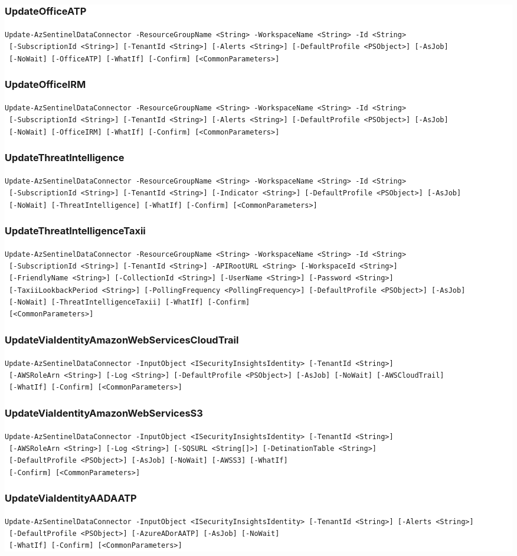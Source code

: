 ### UpdateOfficeATP
```
Update-AzSentinelDataConnector -ResourceGroupName <String> -WorkspaceName <String> -Id <String>
 [-SubscriptionId <String>] [-TenantId <String>] [-Alerts <String>] [-DefaultProfile <PSObject>] [-AsJob]
 [-NoWait] [-OfficeATP] [-WhatIf] [-Confirm] [<CommonParameters>]
```

### UpdateOfficeIRM
```
Update-AzSentinelDataConnector -ResourceGroupName <String> -WorkspaceName <String> -Id <String>
 [-SubscriptionId <String>] [-TenantId <String>] [-Alerts <String>] [-DefaultProfile <PSObject>] [-AsJob]
 [-NoWait] [-OfficeIRM] [-WhatIf] [-Confirm] [<CommonParameters>]
```

### UpdateThreatIntelligence
```
Update-AzSentinelDataConnector -ResourceGroupName <String> -WorkspaceName <String> -Id <String>
 [-SubscriptionId <String>] [-TenantId <String>] [-Indicator <String>] [-DefaultProfile <PSObject>] [-AsJob]
 [-NoWait] [-ThreatIntelligence] [-WhatIf] [-Confirm] [<CommonParameters>]
```

### UpdateThreatIntelligenceTaxii
```
Update-AzSentinelDataConnector -ResourceGroupName <String> -WorkspaceName <String> -Id <String>
 [-SubscriptionId <String>] [-TenantId <String>] -APIRootURL <String> [-WorkspaceId <String>]
 [-FriendlyName <String>] [-CollectionId <String>] [-UserName <String>] [-Password <String>]
 [-TaxiiLookbackPeriod <String>] [-PollingFrequency <PollingFrequency>] [-DefaultProfile <PSObject>] [-AsJob]
 [-NoWait] [-ThreatIntelligenceTaxii] [-WhatIf] [-Confirm]
 [<CommonParameters>]
```

### UpdateViaIdentityAmazonWebServicesCloudTrail
```
Update-AzSentinelDataConnector -InputObject <ISecurityInsightsIdentity> [-TenantId <String>]
 [-AWSRoleArn <String>] [-Log <String>] [-DefaultProfile <PSObject>] [-AsJob] [-NoWait] [-AWSCloudTrail]
 [-WhatIf] [-Confirm] [<CommonParameters>]
```

### UpdateViaIdentityAmazonWebServicesS3
```
Update-AzSentinelDataConnector -InputObject <ISecurityInsightsIdentity> [-TenantId <String>]
 [-AWSRoleArn <String>] [-Log <String>] [-SQSURL <String[]>] [-DetinationTable <String>]
 [-DefaultProfile <PSObject>] [-AsJob] [-NoWait] [-AWSS3] [-WhatIf]
 [-Confirm] [<CommonParameters>]
```

### UpdateViaIdentityAADAATP
```
Update-AzSentinelDataConnector -InputObject <ISecurityInsightsIdentity> [-TenantId <String>] [-Alerts <String>]
 [-DefaultProfile <PSObject>] [-AzureADorAATP] [-AsJob] [-NoWait]
 [-WhatIf] [-Confirm] [<CommonParameters>]
```
